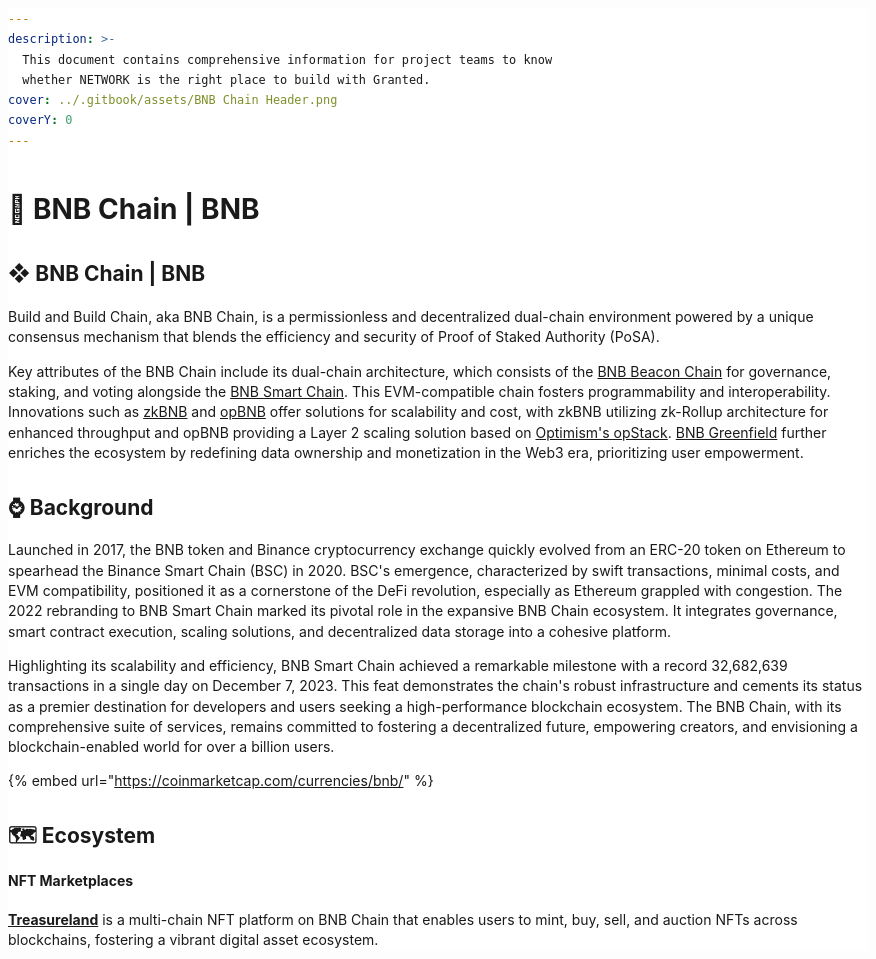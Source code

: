 ```yaml
---
description: >-
  This document contains comprehensive information for project teams to know
  whether NETWORK is the right place to build with Granted.
cover: ../.gitbook/assets/BNB Chain Header.png
coverY: 0
---
```


# 🐎 BNB Chain | BNB

## ❖ BNB Chain | BNB

Build and Build Chain, aka BNB Chain, is a permissionless and decentralized dual-chain environment powered by a unique consensus mechanism that blends the efficiency and security of Proof of Staked Authority (PoSA).&#x20;

Key attributes of the BNB Chain include its dual-chain architecture, which consists of the [BNB Beacon Chain](https://docs.bnbchain.org/docs/learn/beaconIntro/) for governance, staking, and voting alongside the [BNB Smart Chain](https://docs.bnbchain.org/docs/learn/intro/). This EVM-compatible chain fosters programmability and interoperability. Innovations such as [zkBNB](https://docs.bnbchain.org/zkBNB-docs/) and [opBNB](https://docs.bnbchain.org/opbnb-docs/) offer solutions for scalability and cost, with zkBNB utilizing zk-Rollup architecture for enhanced throughput and opBNB providing a Layer 2 scaling solution based on [Optimism's opStack](https://docs.optimism.io/). [BNB Greenfield](https://greenfield.bnbchain.org/docs/guide/introduction/overview.html) further enriches the ecosystem by redefining data ownership and monetization in the Web3 era, prioritizing user empowerment.

## ⌚️ Background

Launched in 2017, the BNB token and Binance cryptocurrency exchange quickly evolved from an ERC-20 token on Ethereum to spearhead the Binance Smart Chain (BSC) in 2020. BSC's emergence, characterized by swift transactions, minimal costs, and EVM compatibility, positioned it as a cornerstone of the DeFi revolution, especially as Ethereum grappled with congestion. The 2022 rebranding to BNB Smart Chain marked its pivotal role in the expansive BNB Chain ecosystem. It integrates governance, smart contract execution, scaling solutions, and decentralized data storage into a cohesive platform.

Highlighting its scalability and efficiency, BNB Smart Chain achieved a remarkable milestone with a record 32,682,639 transactions in a single day on December 7, 2023. This feat demonstrates the chain's robust infrastructure and cements its status as a premier destination for developers and users seeking a high-performance blockchain ecosystem. The BNB Chain, with its comprehensive suite of services, remains committed to fostering a decentralized future, empowering creators, and envisioning a blockchain-enabled world for over a billion users.

{% embed url="https://coinmarketcap.com/currencies/bnb/" %}

## 🗺️ Ecosystem

#### **NFT Marketplaces**

[**Treasureland**](https://treasureland.market/) is a multi-chain NFT platform on BNB Chain that enables users to mint, buy, sell, and auction NFTs across blockchains, fostering a vibrant digital asset ecosystem.

